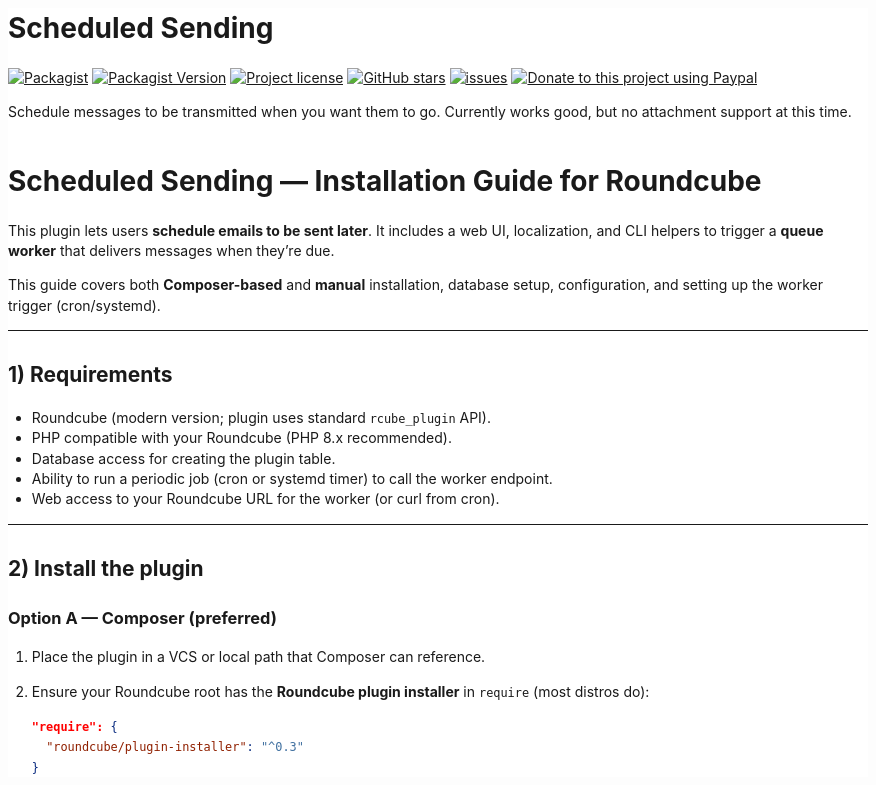 # Scheduled Sending  

[![Packagist](https://img.shields.io/packagist/dt/texxasrulez/scheduled_sending?style=plastic)](https://packagist.org/packages/texxasrulez/scheduled_sending)
[![Packagist Version](https://img.shields.io/packagist/v/texxasrulez/scheduled_sending?style=plastic&logo=packagist&logoColor=white)](https://packagist.org/packages/texxasrulez/scheduled_sending)
[![Project license](https://img.shields.io/github/license/texxasrulez/scheduled_sending?style=plastic)](https://github.com/texxasrulez/scheduled_sending/LICENSE)
[![GitHub stars](https://img.shields.io/github/stars/texxasrulez/scheduled_sending?style=plastic&logo=github)](https://github.com/texxasrulez/scheduled_sending/stargazers)
[![issues](https://img.shields.io/github/issues/texxasrulez/scheduled_sending?style=plastic)](https://github.com/texxasrulez/scheduled_sending/issues)
[![Donate to this project using Paypal](https://img.shields.io/badge/paypal-donate-blue.svg?style=plastic&logo=paypal)](https://www.paypal.me/texxasrulez)

Schedule messages to be transmitted when you want them to go.
Currently works good, but no attachment support at this time.

# Scheduled Sending — Installation Guide for Roundcube

This plugin lets users **schedule emails to be sent later**. It includes a web UI, localization, and CLI helpers to trigger a **queue worker** that delivers messages when they’re due.

This guide covers both **Composer-based** and **manual** installation, database setup, configuration, and setting up the worker trigger (cron/systemd).

---

## 1) Requirements
- Roundcube (modern version; plugin uses standard `rcube_plugin` API).
- PHP compatible with your Roundcube (PHP 8.x recommended).
- Database access for creating the plugin table.
- Ability to run a periodic job (cron or systemd timer) to call the worker endpoint.
- Web access to your Roundcube URL for the worker (or curl from cron).

---

## 2) Install the plugin

### Option A — Composer (preferred)
1. Place the plugin in a VCS or local path that Composer can reference.
2. Ensure your Roundcube root has the **Roundcube plugin installer** in `require` (most distros do):

   ```json
   "require": {
     "roundcube/plugin-installer": "^0.3"
   }
   ```
